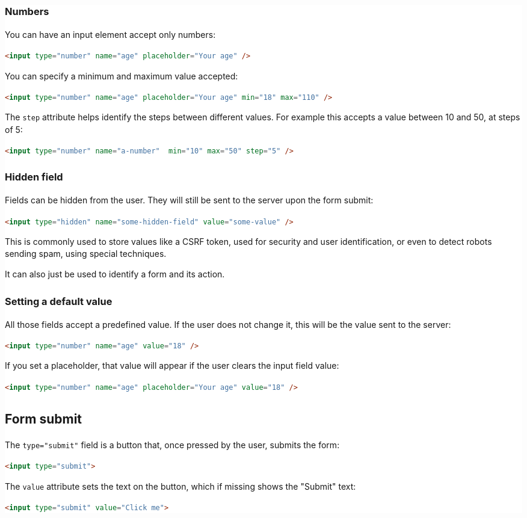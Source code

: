 ### Numbers

You can have an input element accept only numbers:

```html
<input type="number" name="age" placeholder="Your age" />
```

You can specify a minimum and maximum value accepted:

```html
<input type="number" name="age" placeholder="Your age" min="18" max="110" />
```

The `step` attribute helps identify the steps between different values. For example this accepts a value between 10 and 50, at steps of 5:

```html
<input type="number" name="a-number"  min="10" max="50" step="5" />
```

### Hidden field

Fields can be hidden from the user. They will still be sent to the server upon the form submit:

```html
<input type="hidden" name="some-hidden-field" value="some-value" />
```

This is commonly used to store values like a CSRF token, used for security and user identification, or even to detect robots sending spam, using special techniques.

It can also just be used to identify a form and its action.

### Setting a default value

All those fields accept a predefined value. If the user does not change it, this will be the value sent to the server:

```html
<input type="number" name="age" value="18" />
```

If you set a placeholder, that value will appear if the user clears the input field value:

```html
<input type="number" name="age" placeholder="Your age" value="18" />
```

## Form submit

The `type="submit"` field is a button that, once pressed by the user, submits the form:

```html
<input type="submit">
```

The `value` attribute sets the text on the button, which if missing shows the "Submit" text:

```html
<input type="submit" value="Click me">
```
